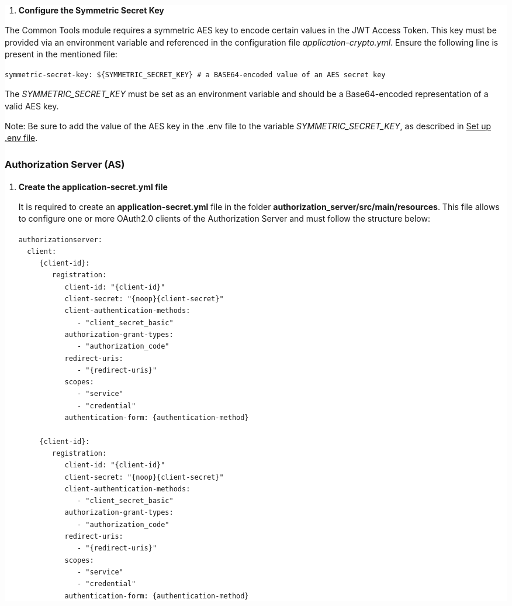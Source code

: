 1. **Configure the Symmetric Secret Key**

The Common Tools module requires a symmetric AES key to encode certain values in the JWT Access Token.
This key must be provided via an environment variable and referenced in the configuration file *application-crypto.yml*. Ensure the following line is present in the mentioned file:
```
symmetric-secret-key: ${SYMMETRIC_SECRET_KEY} # a BASE64-encoded value of an AES secret key
```

The *SYMMETRIC_SECRET_KEY* must be set as an environment variable and should be a Base64-encoded representation of a valid AES key.

Note: Be sure to add the value of the AES key in the .env file to the variable *SYMMETRIC_SECRET_KEY*, as described in [Set up .env file](#set-up-env-file).

### Authorization Server (AS)

1. **Create the application-secret.yml file**

   It is required to create an **application-secret.yml** file in the folder **authorization_server/src/main/resources**.
   This file allows to configure one or more OAuth2.0 clients of the Authorization Server and must follow the structure below:

   ```
   authorizationserver:
     client:
        {client-id}:
           registration:
              client-id: "{client-id}"
              client-secret: "{noop}{client-secret}"
              client-authentication-methods:
                 - "client_secret_basic"
              authorization-grant-types:
                 - "authorization_code"
              redirect-uris:
                 - "{redirect-uris}"
              scopes:
                 - "service"
                 - "credential"
              authentication-form: {authentication-method}

        {client-id}:
           registration:
              client-id: "{client-id}"
              client-secret: "{noop}{client-secret}"
              client-authentication-methods:
                 - "client_secret_basic"
              authorization-grant-types:
                 - "authorization_code"
              redirect-uris:
                 - "{redirect-uris}"
              scopes:
                 - "service"
                 - "credential"
              authentication-form: {authentication-method}
   ```
